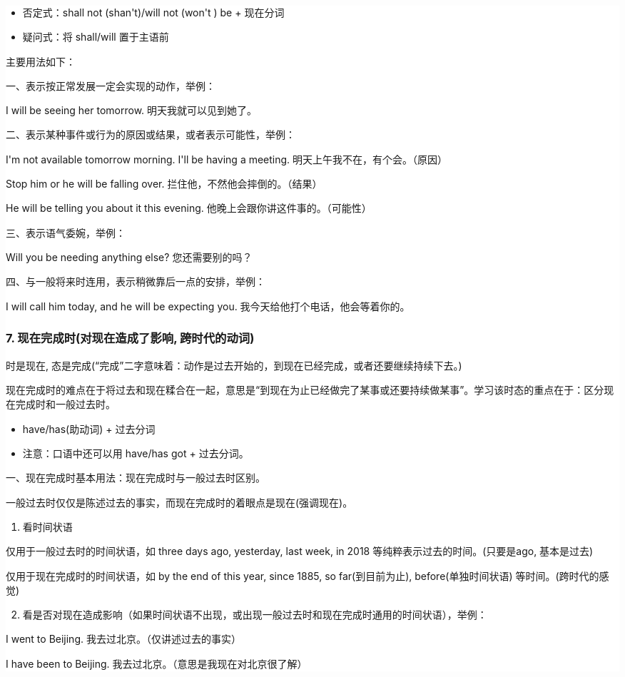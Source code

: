 + 否定式：shall not (shan't)/will not (won't ) be + 现在分词

+ 疑问式：将 shall/will 置于主语前



主要用法如下：

一、表示按正常发展一定会实现的动作，举例：

I will be seeing her tomorrow. 明天我就可以见到她了。



二、表示某种事件或行为的原因或结果，或者表示可能性，举例：

I'm not available tomorrow morning. I'll be having a meeting. 明天上午我不在，有个会。（原因）

Stop him or he will be falling over. 拦住他，不然他会摔倒的。（结果）

He will be telling you about it this evening. 他晚上会跟你讲这件事的。（可能性）



三、表示语气委婉，举例：

Will you be needing anything else? 您还需要别的吗？



四、与一般将来时连用，表示稍微靠后一点的安排，举例：

I will call him today, and he will be expecting you. 我今天给他打个电话，他会等着你的。




### 7. 现在完成时(对现在造成了影响, 跨时代的动词)

时是现在, 态是完成(“完成”二字意味着：动作是过去开始的，到现在已经完成，或者还要继续持续下去。)


现在完成时的难点在于将过去和现在糅合在一起，意思是“到现在为止已经做完了某事或还要持续做某事”。学习该时态的重点在于：区分现在完成时和一般过去时。


+ have/has(助动词) + 过去分词

+ 注意：口语中还可以用 have/has got + 过去分词。




一、现在完成时基本用法：现在完成时与一般过去时区别。

一般过去时仅仅是陈述过去的事实，而现在完成时的着眼点是现在(强调现在)。


1. 看时间状语

仅用于一般过去时的时间状语，如 three days ago, yesterday, last week, in 2018 等纯粹表示过去的时间。(只要是ago, 基本是过去)

仅用于现在完成时的时间状语，如 by the end of this year, since 1885, so far(到目前为止), before(单独时间状语) 等时间。(跨时代的感觉)


2. 看是否对现在造成影响（如果时间状语不出现，或出现一般过去时和现在完成时通用的时间状语），举例：

I went to Beijing. 我去过北京。（仅讲述过去的事实）

I have been to Beijing. 我去过北京。（意思是我现在对北京很了解）
